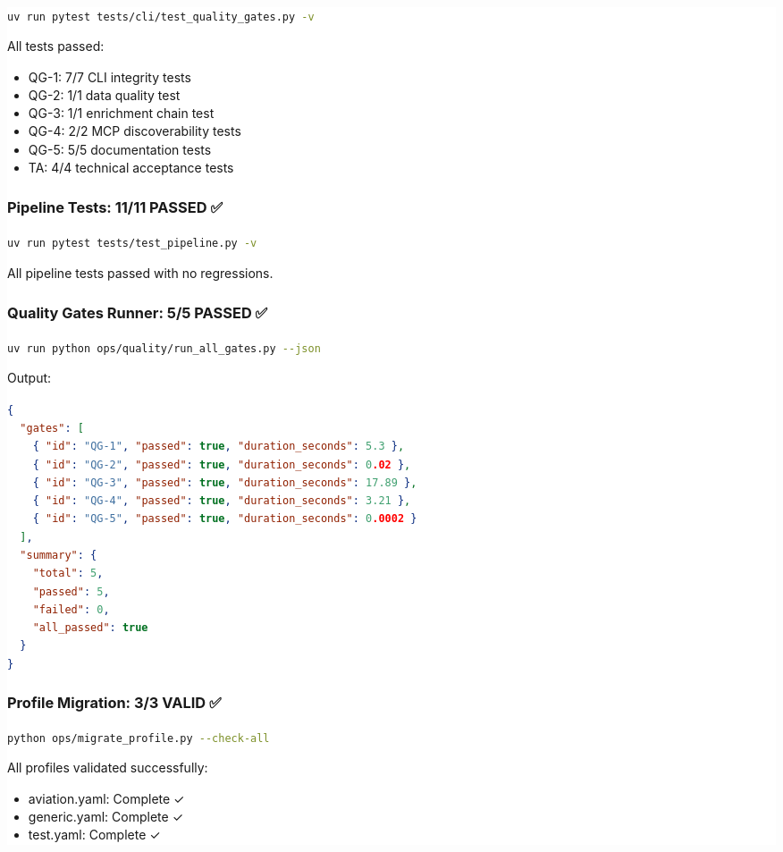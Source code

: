 ```bash
uv run pytest tests/cli/test_quality_gates.py -v
```

All tests passed:

- QG-1: 7/7 CLI integrity tests
- QG-2: 1/1 data quality test
- QG-3: 1/1 enrichment chain test
- QG-4: 2/2 MCP discoverability tests
- QG-5: 5/5 documentation tests
- TA: 4/4 technical acceptance tests

### Pipeline Tests: 11/11 PASSED ✅

```bash
uv run pytest tests/test_pipeline.py -v
```

All pipeline tests passed with no regressions.

### Quality Gates Runner: 5/5 PASSED ✅

```bash
uv run python ops/quality/run_all_gates.py --json
```

Output:

```json
{
  "gates": [
    { "id": "QG-1", "passed": true, "duration_seconds": 5.3 },
    { "id": "QG-2", "passed": true, "duration_seconds": 0.02 },
    { "id": "QG-3", "passed": true, "duration_seconds": 17.89 },
    { "id": "QG-4", "passed": true, "duration_seconds": 3.21 },
    { "id": "QG-5", "passed": true, "duration_seconds": 0.0002 }
  ],
  "summary": {
    "total": 5,
    "passed": 5,
    "failed": 0,
    "all_passed": true
  }
}
```

### Profile Migration: 3/3 VALID ✅

```bash
python ops/migrate_profile.py --check-all
```

All profiles validated successfully:

- aviation.yaml: Complete ✓
- generic.yaml: Complete ✓
- test.yaml: Complete ✓
